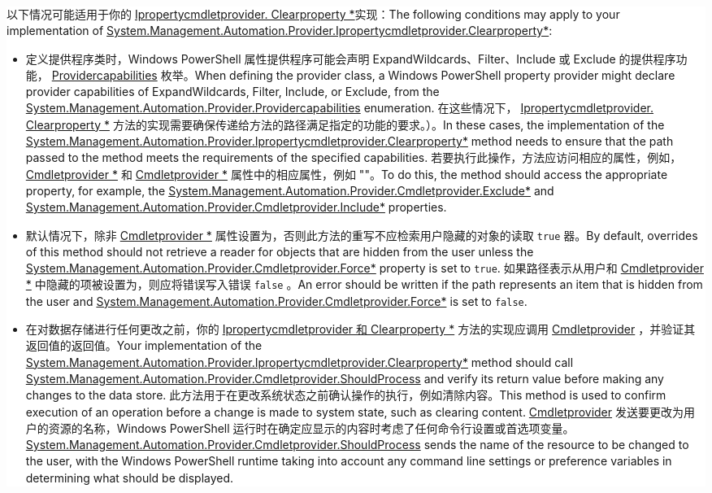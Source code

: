 <span data-ttu-id="97552-175">以下情况可能适用于你的 [Ipropertycmdletprovider. Clearproperty \*](/dotnet/api/System.Management.Automation.Provider.IPropertyCmdletProvider.ClearProperty)实现：</span><span class="sxs-lookup"><span data-stu-id="97552-175">The following conditions may apply to your implementation of [System.Management.Automation.Provider.Ipropertycmdletprovider.Clearproperty\*](/dotnet/api/System.Management.Automation.Provider.IPropertyCmdletProvider.ClearProperty):</span></span>

- <span data-ttu-id="97552-176">定义提供程序类时，Windows PowerShell 属性提供程序可能会声明 ExpandWildcards、Filter、Include 或 Exclude 的提供程序功能， [Providercapabilities](/dotnet/api/System.Management.Automation.Provider.ProviderCapabilities) 枚举。</span><span class="sxs-lookup"><span data-stu-id="97552-176">When defining the provider class, a Windows PowerShell property provider might declare provider capabilities of ExpandWildcards, Filter, Include, or Exclude, from the [System.Management.Automation.Provider.Providercapabilities](/dotnet/api/System.Management.Automation.Provider.ProviderCapabilities) enumeration.</span></span> <span data-ttu-id="97552-177">在这些情况下， [Ipropertycmdletprovider. Clearproperty \*](/dotnet/api/System.Management.Automation.Provider.IPropertyCmdletProvider.ClearProperty) 方法的实现需要确保传递给方法的路径满足指定的功能的要求。）。</span><span class="sxs-lookup"><span data-stu-id="97552-177">In these cases, the implementation of the [System.Management.Automation.Provider.Ipropertycmdletprovider.Clearproperty\*](/dotnet/api/System.Management.Automation.Provider.IPropertyCmdletProvider.ClearProperty) method needs to ensure that the path passed to the method meets the requirements of the specified capabilities.</span></span> <span data-ttu-id="97552-178">若要执行此操作，方法应访问相应的属性，例如， [Cmdletprovider \*](/dotnet/api/System.Management.Automation.Provider.CmdletProvider.Exclude) 和 [Cmdletprovider \*](/dotnet/api/System.Management.Automation.Provider.CmdletProvider.Include) 属性中的相应属性，例如 ""。</span><span class="sxs-lookup"><span data-stu-id="97552-178">To do this, the method should access the appropriate property, for example, the [System.Management.Automation.Provider.Cmdletprovider.Exclude\*](/dotnet/api/System.Management.Automation.Provider.CmdletProvider.Exclude) and [System.Management.Automation.Provider.Cmdletprovider.Include\*](/dotnet/api/System.Management.Automation.Provider.CmdletProvider.Include) properties.</span></span>

- <span data-ttu-id="97552-179">默认情况下，除非 [Cmdletprovider \*](/dotnet/api/System.Management.Automation.Provider.CmdletProvider.Force) 属性设置为，否则此方法的重写不应检索用户隐藏的对象的读取 `true` 器。</span><span class="sxs-lookup"><span data-stu-id="97552-179">By default, overrides of this method should not retrieve a reader for objects that are hidden from the user unless the [System.Management.Automation.Provider.Cmdletprovider.Force\*](/dotnet/api/System.Management.Automation.Provider.CmdletProvider.Force) property is set to `true`.</span></span> <span data-ttu-id="97552-180">如果路径表示从用户和 [Cmdletprovider \*](/dotnet/api/System.Management.Automation.Provider.CmdletProvider.Force) 中隐藏的项被设置为，则应将错误写入错误 `false` 。</span><span class="sxs-lookup"><span data-stu-id="97552-180">An error should be written if the path represents an item that is hidden from the user and [System.Management.Automation.Provider.Cmdletprovider.Force\*](/dotnet/api/System.Management.Automation.Provider.CmdletProvider.Force) is set to `false`.</span></span>

- <span data-ttu-id="97552-181">在对数据存储进行任何更改之前，你的 [Ipropertycmdletprovider 和 Clearproperty \*](/dotnet/api/System.Management.Automation.Provider.IPropertyCmdletProvider.ClearProperty) 方法的实现应调用 [Cmdletprovider](/dotnet/api/System.Management.Automation.Provider.CmdletProvider.ShouldProcess) ，并验证其返回值的返回值。</span><span class="sxs-lookup"><span data-stu-id="97552-181">Your implementation of the [System.Management.Automation.Provider.Ipropertycmdletprovider.Clearproperty\*](/dotnet/api/System.Management.Automation.Provider.IPropertyCmdletProvider.ClearProperty) method should call [System.Management.Automation.Provider.Cmdletprovider.ShouldProcess](/dotnet/api/System.Management.Automation.Provider.CmdletProvider.ShouldProcess) and verify its return value before making any changes to the data store.</span></span> <span data-ttu-id="97552-182">此方法用于在更改系统状态之前确认操作的执行，例如清除内容。</span><span class="sxs-lookup"><span data-stu-id="97552-182">This method is used to confirm execution of an operation before a change is made to system state, such as clearing content.</span></span>
  <span data-ttu-id="97552-183">[Cmdletprovider](/dotnet/api/System.Management.Automation.Provider.CmdletProvider.ShouldProcess) 发送要更改为用户的资源的名称，Windows PowerShell 运行时在确定应显示的内容时考虑了任何命令行设置或首选项变量。</span><span class="sxs-lookup"><span data-stu-id="97552-183">[System.Management.Automation.Provider.Cmdletprovider.ShouldProcess](/dotnet/api/System.Management.Automation.Provider.CmdletProvider.ShouldProcess) sends the name of the resource to be changed to the user, with the Windows PowerShell runtime taking into account any command line settings or preference variables in determining what should be displayed.</span></span>
